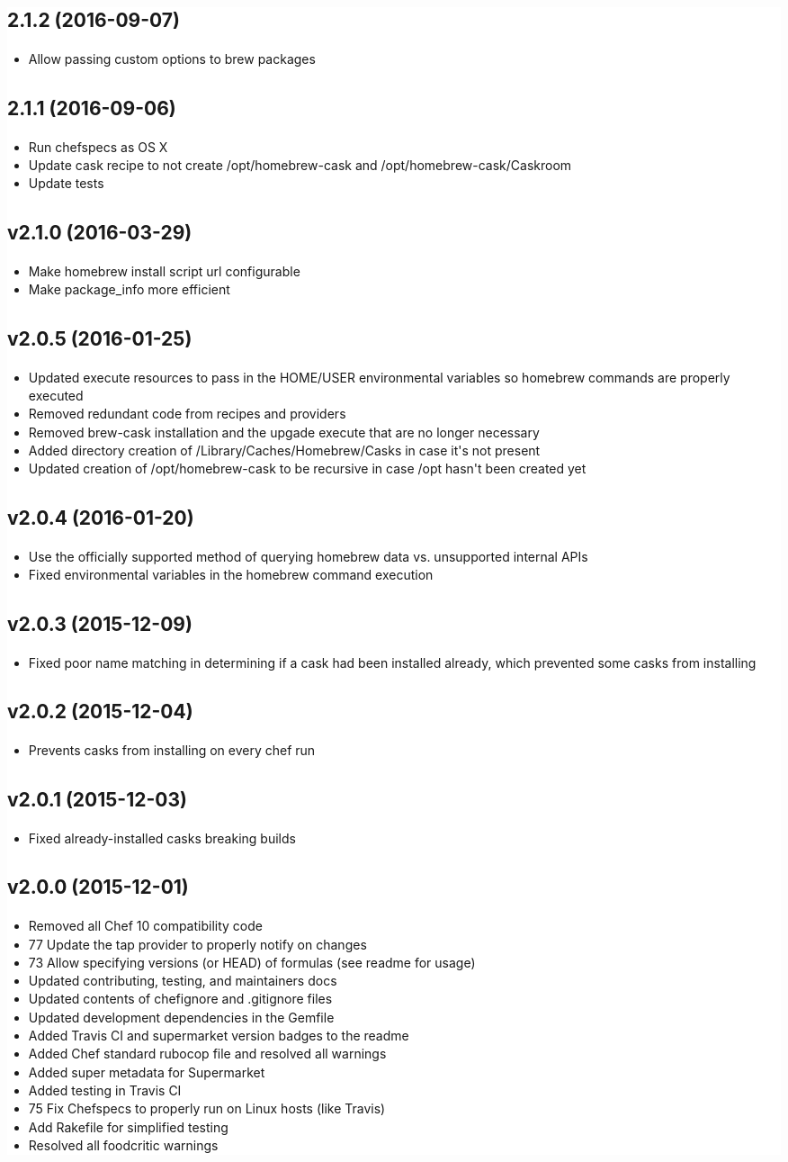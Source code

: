 ## 2.1.2 (2016-09-07)

- Allow passing custom options to brew packages

## 2.1.1 (2016-09-06)

- Run chefspecs as OS X
- Update cask recipe to not create /opt/homebrew-cask and /opt/homebrew-cask/Caskroom
- Update tests

## v2.1.0 (2016-03-29)

- Make homebrew install script url configurable
- Make package_info more efficient

## v2.0.5 (2016-01-25)

- Updated execute resources to pass in the HOME/USER environmental variables so homebrew commands are properly executed
- Removed redundant code from recipes and providers
- Removed brew-cask installation and the upgade execute that are no longer necessary
- Added directory creation of /Library/Caches/Homebrew/Casks in case it's not present
- Updated creation of /opt/homebrew-cask to be recursive in case /opt hasn't been created yet

## v2.0.4 (2016-01-20)

- Use the officially supported method of querying homebrew data vs. unsupported internal APIs
- Fixed environmental variables in the homebrew command execution

## v2.0.3 (2015-12-09)

- Fixed poor name matching in determining if a cask had been installed already, which prevented some casks from installing

## v2.0.2 (2015-12-04)

- Prevents casks from installing on every chef run

## v2.0.1 (2015-12-03)

- Fixed already-installed casks breaking builds

## v2.0.0 (2015-12-01)

- Removed all Chef 10 compatibility code
- 77 Update the tap provider to properly notify on changes
- 73 Allow specifying versions (or HEAD) of formulas (see readme for usage)
- Updated contributing, testing, and maintainers docs
- Updated contents of chefignore and .gitignore files
- Updated development dependencies in the Gemfile
- Added Travis CI and supermarket version badges to the readme
- Added Chef standard rubocop file and resolved all warnings
- Added super metadata for Supermarket
- Added testing in Travis CI
- 75 Fix Chefspecs to properly run on Linux hosts (like Travis)
- Add Rakefile for simplified testing
- Resolved all foodcritic warnings
